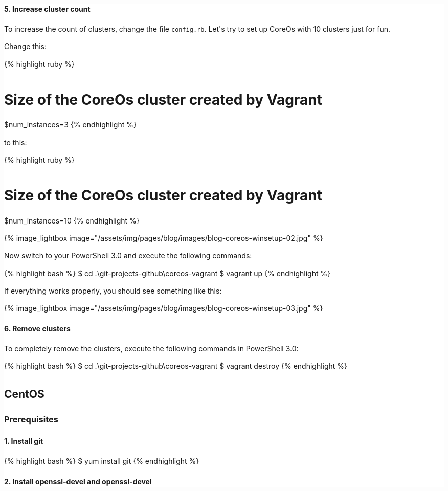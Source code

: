 #### 5. Increase cluster count

To increase the count of clusters, change the file `config.rb`.
Let's try to set up CoreOs with 10 clusters just for fun.

Change this:

{% highlight ruby %}
# Size of the CoreOs cluster created by Vagrant
$num_instances=3
{% endhighlight %}

to this:

{% highlight ruby %}
# Size of the CoreOs cluster created by Vagrant
$num_instances=10
{% endhighlight %}

{% image_lightbox image="/assets/img/pages/blog/images/blog-coreos-winsetup-02.jpg" %}

Now switch to your PowerShell 3.0 and execute the following commands:

{% highlight bash %}
$ cd .\git-projects-github\coreos-vagrant
$ vagrant up
{% endhighlight %}

If everything works properly, you should see something like this:

{% image_lightbox image="/assets/img/pages/blog/images/blog-coreos-winsetup-03.jpg" %}

#### 6. Remove clusters

To completely remove the clusters, execute the following commands in PowerShell 3.0:

{% highlight bash %}
$ cd .\git-projects-github\coreos-vagrant
$ vagrant destroy
{% endhighlight %}

## CentOS

### Prerequisites

#### 1. Install git

{% highlight bash %}
$ yum install git
{% endhighlight %}

#### 2. Install openssl-devel and openssl-devel
